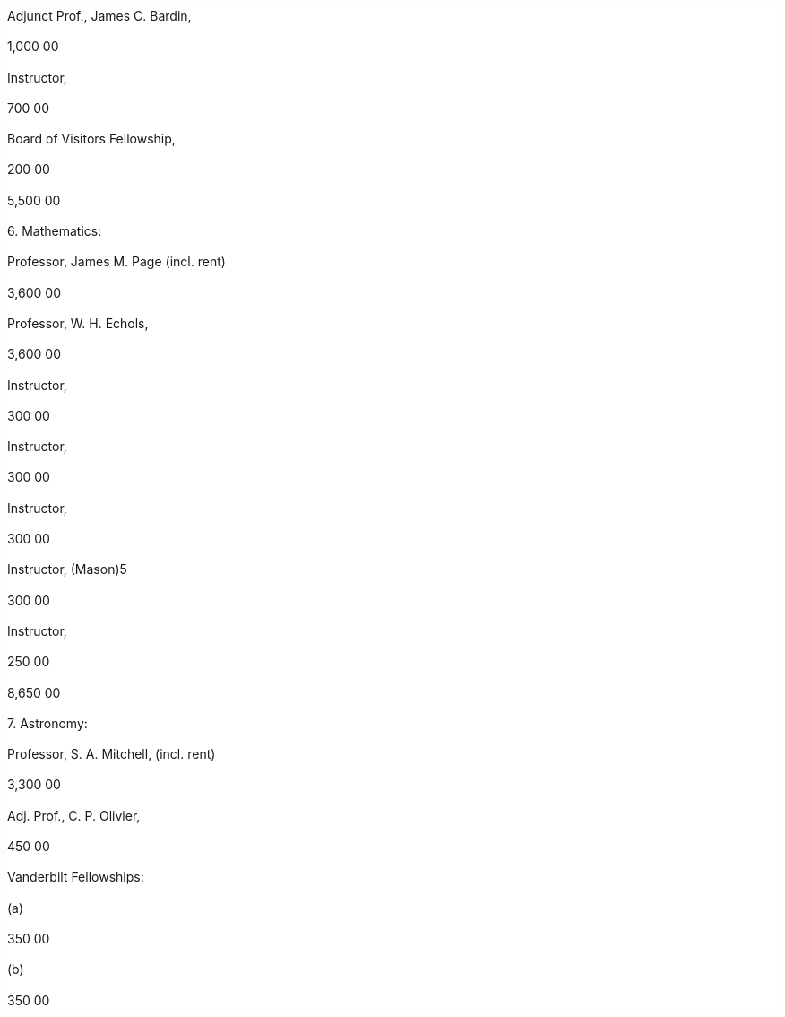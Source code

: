 Adjunct Prof., James C. Bardin,

1,000 00

Instructor,

700 00

Board of Visitors Fellowship,

200 00

5,500 00

6\. Mathematics:

Professor, James M. Page (incl. rent)

3,600 00

Professor, W. H. Echols,

3,600 00

Instructor,

300 00

Instructor,

300 00

Instructor,

300 00

Instructor, (Mason)5

300 00

Instructor,

250 00

8,650 00

7\. Astronomy:

Professor, S. A. Mitchell, (incl. rent)

3,300 00

Adj. Prof., C. P. Olivier,

450 00

Vanderbilt Fellowships:

(a)

350 00

(b)

350 00
